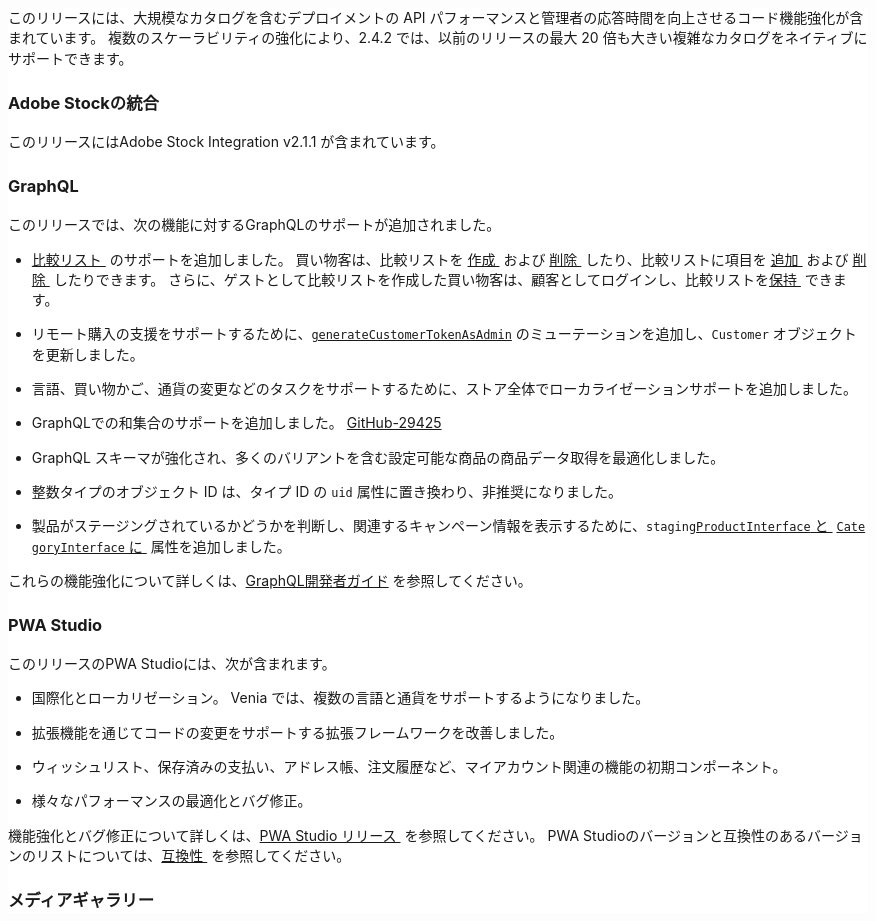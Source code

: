 このリリースには、大規模なカタログを含むデプロイメントの API パフォーマンスと管理者の応答時間を向上させるコード機能強化が含まれています。 複数のスケーラビリティの強化により、2.4.2 では、以前のリリースの最大 20 倍も大きい複雑なカタログをネイティブにサポートできます。

### Adobe Stockの統合

このリリースにはAdobe Stock Integration v2.1.1 が含まれています。

### GraphQL

このリリースでは、次の機能に対するGraphQLのサポートが追加されました。

* [&#x200B; 比較リスト &#x200B;](https://developer.adobe.com/commerce/webapi/graphql/schema/products/queries/compare-list/) のサポートを追加しました。 買い物客は、比較リストを [&#x200B; 作成 &#x200B;](https://developer.adobe.com/commerce/webapi/graphql/schema/products/mutations/create-compare-list/) および [&#x200B; 削除 &#x200B;](https://developer.adobe.com/commerce/webapi/graphql/schema/products/mutations/delete-compare-list/) したり、比較リストに項目を [&#x200B; 追加 &#x200B;](https://developer.adobe.com/commerce/webapi/graphql/schema/products/mutations/add-products-to-compare-list/) および [&#x200B; 削除 &#x200B;](https://developer.adobe.com/commerce/webapi/graphql/schema/products/mutations/remove-from-compare-list/) したりできます。 さらに、ゲストとして比較リストを作成した買い物客は、顧客としてログインし、比較リストを [&#x200B; 保持 &#x200B;](https://developer.adobe.com/commerce/webapi/graphql/schema/customer/mutations/assign-compare-list/) できます。

* リモート購入の支援をサポートするために、[`generateCustomerTokenAsAdmin`](https://developer.adobe.com/commerce/webapi/graphql/schema/customer/mutations/generate-token-as-admin/) のミューテーションを追加し、`Customer` オブジェクトを更新しました。

* 言語、買い物かご、通貨の変更などのタスクをサポートするために、ストア全体でローカライゼーションサポートを追加しました。

* GraphQLでの和集合のサポートを追加しました。 [GitHub-29425](https://github.com/magento/magento2/issues/29425) 

* GraphQL スキーマが強化され、多くのバリアントを含む設定可能な商品の商品データ取得を最適化しました。

* 整数タイプのオブジェクト ID は、タイプ ID の `uid` 属性に置き換わり、非推奨になりました。

* 製品がステージングされているかどうかを判断し、関連するキャンペーン情報を表示するために、`staging`[`ProductInterface` と &#x200B;](https://developer.adobe.com/commerce/webapi/graphql/schema/products/interfaces/attributes/) [`CategoryInterface` に &#x200B;](https://developer.adobe.com/commerce/webapi/graphql/schema/products/interfaces/category/) 属性を追加しました。

これらの機能強化について詳しくは、[GraphQL開発者ガイド &#x200B;](https://developer.adobe.com/commerce/webapi/graphql/) を参照してください。

### PWA Studio

このリリースのPWA Studioには、次が含まれます。

* 国際化とローカリゼーション。 Venia では、複数の言語と通貨をサポートするようになりました。

* 拡張機能を通じてコードの変更をサポートする拡張フレームワークを改善しました。

* ウィッシュリスト、保存済みの支払い、アドレス帳、注文履歴など、マイアカウント関連の機能の初期コンポーネント。

* 様々なパフォーマンスの最適化とバグ修正。

機能強化とバグ修正について詳しくは、[PWA Studio リリース &#x200B;](https://github.com/magento/pwa-studio/releases) を参照してください。 PWA Studioのバージョンと互換性のあるバージョンのリストについては、[&#x200B; 互換性 &#x200B;](https://developer.adobe.com/commerce/pwa-studio/integrations/adobe-commerce/version-compatibility/) を参照してください。

### メディアギャラリー
